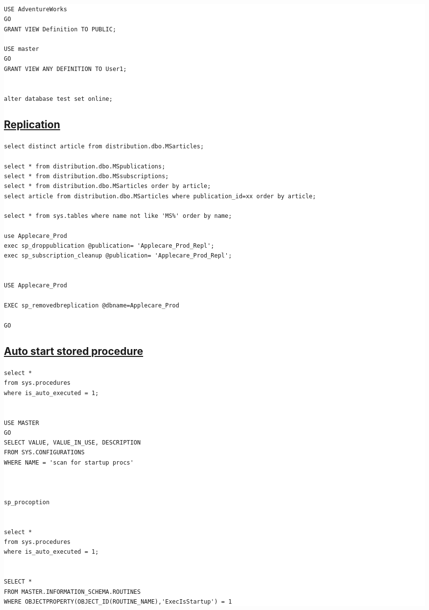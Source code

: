 	
	USE AdventureWorks 
	GO 
	GRANT VIEW Definition TO PUBLIC;
	
	USE master 
	GO 
	GRANT VIEW ANY DEFINITION TO User1;
	
	
	alter database test set online;

<a name="Replication"></a>
## [Replication](#top)

	select distinct article from distribution.dbo.MSarticles;
	
	select * from distribution.dbo.MSpublications;
	select * from distribution.dbo.MSsubscriptions;
	select * from distribution.dbo.MSarticles order by article;
	select article from distribution.dbo.MSarticles where publication_id=xx order by article;
	
	select * from sys.tables where name not like 'MS%' order by name;

	use Applecare_Prod
	exec sp_droppublication @publication= 'Applecare_Prod_Repl';
	exec sp_subscription_cleanup @publication= 'Applecare_Prod_Repl';
	
	
	USE Applecare_Prod
	
	EXEC sp_removedbreplication @dbname=Applecare_Prod
	
	GO

<a name="Procedure"></a>
## [Auto start stored procedure](#top)

	select *
	from sys.procedures
	where is_auto_executed = 1;
	
	
	USE MASTER
	GO
	SELECT VALUE, VALUE_IN_USE, DESCRIPTION
	FROM SYS.CONFIGURATIONS
	WHERE NAME = 'scan for startup procs'
	
	
	
	sp_procoption
	
	
	select *
	from sys.procedures
	where is_auto_executed = 1;
	
	
	SELECT *
	FROM MASTER.INFORMATION_SCHEMA.ROUTINES
	WHERE OBJECTPROPERTY(OBJECT_ID(ROUTINE_NAME),'ExecIsStartup') = 1
